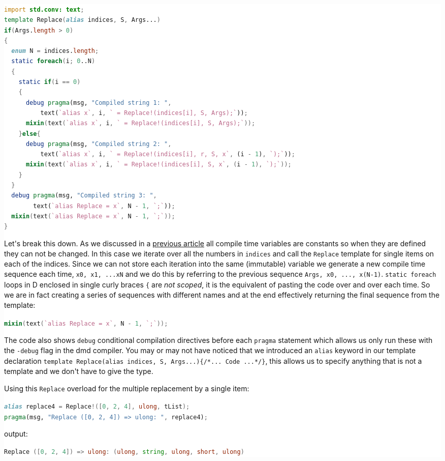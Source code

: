 ```d
import std.conv: text;
template Replace(alias indices, S, Args...)
if(Args.length > 0)
{
  enum N = indices.length;
  static foreach(i; 0..N)
  {
    static if(i == 0)
    {
      debug pragma(msg, "Compiled string 1: ", 
          text(`alias x`, i, ` = Replace!(indices[i], S, Args);`));
      mixin(text(`alias x`, i, ` = Replace!(indices[i], S, Args);`));
    }else{
      debug pragma(msg, "Compiled string 2: ",
          text(`alias x`, i, ` = Replace!(indices[i], r, S, x`, (i - 1), `);`));
      mixin(text(`alias x`, i, ` = Replace!(indices[i], S, x`, (i - 1), `);`));
    }
  }
  debug pragma(msg, "Compiled string 3: ", 
        text(`alias Replace = x`, N - 1, `;`));
  mixin(text(`alias Replace = x`, N - 1, `;`));
}
```

Let's break this down. As we discussed in a <a href="../reading-idx-files-in-d/" target="_blank">previous article</a> all compile time variables are constants so when they are defined they can not be changed. In this case we iterate over all the numbers in `indices` and call the `Replace` template for single items on each of the indices. Since we can not store each iteration into the same (immutable) variable we generate a new compile time sequence each time, `x0, x1, ...xN` and we do this by referring to the previous sequence `Args, x0, ..., x(N-1)`. `static foreach` loops in D enclosed in single curly braces `{` are *not scoped*, it is the equivalent of pasting the code over and over each time. So we are in fact creating a series of sequences with different names and at the end effectively returning the final sequence from the template:

```d
mixin(text(`alias Replace = x`, N - 1, `;`));
```

The code also shows `debug` conditional compilation directives before each `pragma` statement which allows us only run these with the `-debug` flag in the dmd compiler. You may or may not have noticed that we introduced an `alias` keyword in our template declaration `template Replace(alias indices, S, Args...){/*... Code ...*/}`, this allows us to specify anything that is not a template and we don't have to give the type.

Using this `Replace` overload for the multiple replacement by a single item:

```d
alias replace4 = Replace!([0, 2, 4], ulong, tList);
pragma(msg, "Replace ([0, 2, 4]) => ulong: ", replace4);
```

output:

```d
Replace ([0, 2, 4]) => ulong: (ulong, string, ulong, short, ulong)
```
